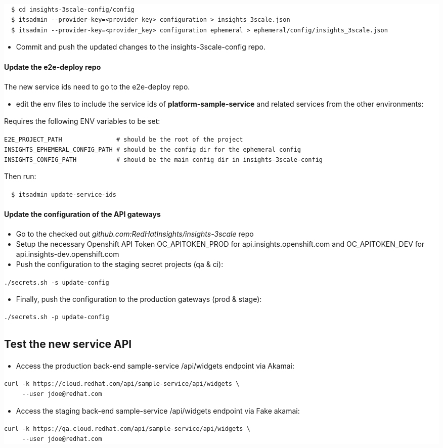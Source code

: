 ```
  $ cd insights-3scale-config/config
  $ itsadmin --provider-key=<provider_key> configuration > insights_3scale.json
  $ itsadmin --provider-key=<provider_key> configuration ephemeral > ephemeral/config/insights_3scale.json
```

* Commit and push the updated changes to the insights-3scale-config repo.

#### Update the e2e-deploy repo

The new service ids need to go to the e2e-deploy repo.

* edit the env files to include the service ids of **platform-sample-service** and related services from the other environments:

Requires the following ENV variables to be set:

```
E2E_PROJECT_PATH               # should be the root of the project
INSIGHTS_EPHEMERAL_CONFIG_PATH # should be the config dir for the ephemeral config
INSIGHTS_CONFIG_PATH           # should be the main config dir in insights-3scale-config
```

Then run:

```
  $ itsadmin update-service-ids
```

#### Update the configuration of the API gateways

* Go to the checked out _github.com:RedHatInsights/insights-3scale_ repo
* Setup the necessary Openshift API Token OC\_APITOKEN\_PROD for api.insights.openshift.com and OC\_APITOKEN\_DEV for api.insights-dev.openshift.com
* Push the configuration to the staging secret projects (qa & ci):

```
./secrets.sh -s update-config
```

* Finally, push the configuration to the production gateways (prod & stage):

```
./secrets.sh -p update-config
```


## Test the new service API

* Access the production back-end sample-service /api/widgets endpoint via Akamai:


```
curl -k https://cloud.redhat.com/api/sample-service/api/widgets \
     --user jdoe@redhat.com
```

* Access the staging back-end sample-service /api/widgets endpoint via Fake akamai:


```
curl -k https://qa.cloud.redhat.com/api/sample-service/api/widgets \
     --user jdoe@redhat.com
```